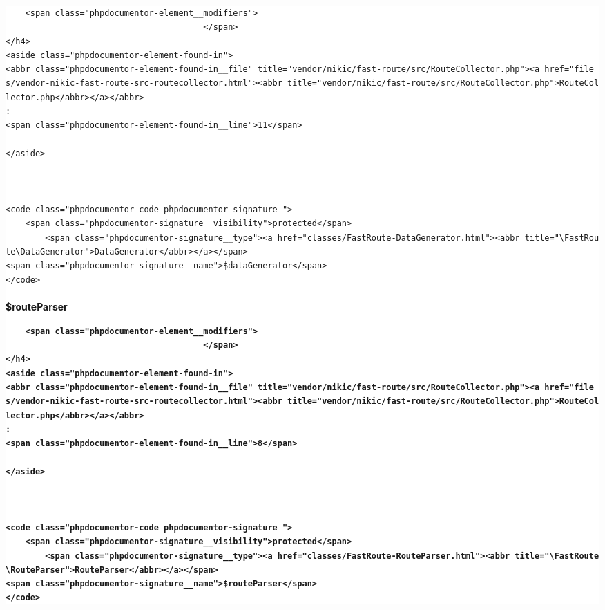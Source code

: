         <span class="phpdocumentor-element__modifiers">
                                            </span>
    </h4>
    <aside class="phpdocumentor-element-found-in">
    <abbr class="phpdocumentor-element-found-in__file" title="vendor/nikic/fast-route/src/RouteCollector.php"><a href="files/vendor-nikic-fast-route-src-routecollector.html"><abbr title="vendor/nikic/fast-route/src/RouteCollector.php">RouteCollector.php</abbr></a></abbr>
    :
    <span class="phpdocumentor-element-found-in__line">11</span>

    </aside>

    
    
    <code class="phpdocumentor-code phpdocumentor-signature ">
        <span class="phpdocumentor-signature__visibility">protected</span>
            <span class="phpdocumentor-signature__type"><a href="classes/FastRoute-DataGenerator.html"><abbr title="\FastRoute\DataGenerator">DataGenerator</abbr></a></span>
    <span class="phpdocumentor-signature__name">$dataGenerator</span>
    </code>

    
    
    

    

    

</article>
                    <article
        class="
            phpdocumentor-element
            -property
            -protected
                                                                    "
>
    <h4 class="phpdocumentor-element__name" id="property_routeParser">
        $routeParser
        <a href="classes/FastRoute-RouteCollector.html#property_routeParser" class="headerlink"><i class="fas fa-link"></i></a>

        <span class="phpdocumentor-element__modifiers">
                                            </span>
    </h4>
    <aside class="phpdocumentor-element-found-in">
    <abbr class="phpdocumentor-element-found-in__file" title="vendor/nikic/fast-route/src/RouteCollector.php"><a href="files/vendor-nikic-fast-route-src-routecollector.html"><abbr title="vendor/nikic/fast-route/src/RouteCollector.php">RouteCollector.php</abbr></a></abbr>
    :
    <span class="phpdocumentor-element-found-in__line">8</span>

    </aside>

    
    
    <code class="phpdocumentor-code phpdocumentor-signature ">
        <span class="phpdocumentor-signature__visibility">protected</span>
            <span class="phpdocumentor-signature__type"><a href="classes/FastRoute-RouteParser.html"><abbr title="\FastRoute\RouteParser">RouteParser</abbr></a></span>
    <span class="phpdocumentor-signature__name">$routeParser</span>
    </code>
